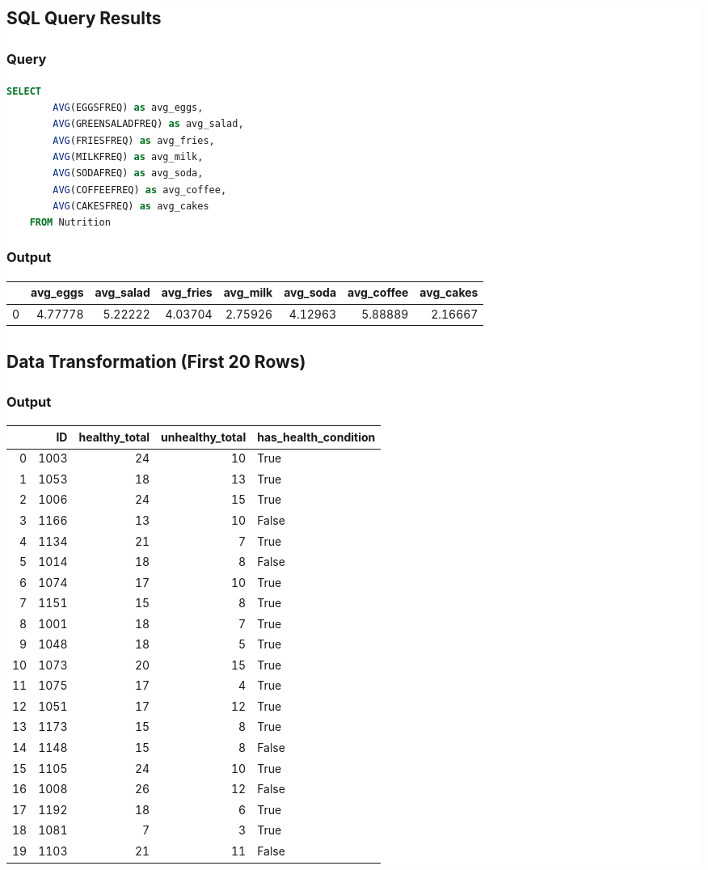 ## SQL Query Results

### Query
```sql
SELECT 
        AVG(EGGSFREQ) as avg_eggs,
        AVG(GREENSALADFREQ) as avg_salad,
        AVG(FRIESFREQ) as avg_fries,
        AVG(MILKFREQ) as avg_milk,
        AVG(SODAFREQ) as avg_soda,
        AVG(COFFEEFREQ) as avg_coffee,
        AVG(CAKESFREQ) as avg_cakes
    FROM Nutrition
```

### Output
|    |   avg_eggs |   avg_salad |   avg_fries |   avg_milk |   avg_soda |   avg_coffee |   avg_cakes |
|---:|-----------:|------------:|------------:|-----------:|-----------:|-------------:|------------:|
|  0 |    4.77778 |     5.22222 |     4.03704 |    2.75926 |    4.12963 |      5.88889 |     2.16667 |

## Data Transformation (First 20 Rows)

### Output
|    |   ID |   healthy_total |   unhealthy_total | has_health_condition   |
|---:|-----:|----------------:|------------------:|:-----------------------|
|  0 | 1003 |              24 |                10 | True                   |
|  1 | 1053 |              18 |                13 | True                   |
|  2 | 1006 |              24 |                15 | True                   |
|  3 | 1166 |              13 |                10 | False                  |
|  4 | 1134 |              21 |                 7 | True                   |
|  5 | 1014 |              18 |                 8 | False                  |
|  6 | 1074 |              17 |                10 | True                   |
|  7 | 1151 |              15 |                 8 | True                   |
|  8 | 1001 |              18 |                 7 | True                   |
|  9 | 1048 |              18 |                 5 | True                   |
| 10 | 1073 |              20 |                15 | True                   |
| 11 | 1075 |              17 |                 4 | True                   |
| 12 | 1051 |              17 |                12 | True                   |
| 13 | 1173 |              15 |                 8 | True                   |
| 14 | 1148 |              15 |                 8 | False                  |
| 15 | 1105 |              24 |                10 | True                   |
| 16 | 1008 |              26 |                12 | False                  |
| 17 | 1192 |              18 |                 6 | True                   |
| 18 | 1081 |               7 |                 3 | True                   |
| 19 | 1103 |              21 |                11 | False                  |
